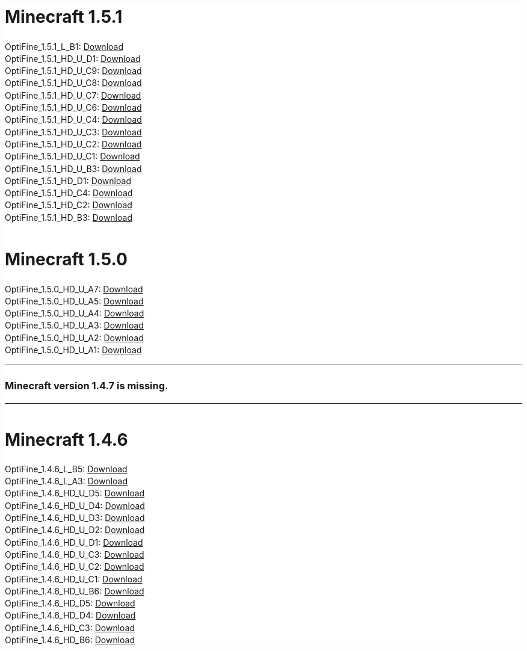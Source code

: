 # Minecraft 1.5.1

OptiFine_1.5.1_L_B1: [Download](https://optifine.net/adloadx?f=OptiFine_1.5.1_L_B1.zip)\
OptiFine_1.5.1_HD_U_D1: [Download](https://optifine.net/adloadx?f=OptiFine_1.5.1_HD_U_D1.zip)\
OptiFine_1.5.1_HD_U_C9: [Download](https://optifine.net/adloadx?f=OptiFine_1.5.1_HD_U_C9.zip)\
OptiFine_1.5.1_HD_U_C8: [Download](https://optifine.net/adloadx?f=OptiFine_1.5.1_HD_U_C8.zip)\
OptiFine_1.5.1_HD_U_C7: [Download](https://optifine.net/adloadx?f=OptiFine_1.5.1_HD_U_C7.zip)\
OptiFine_1.5.1_HD_U_C6: [Download](https://optifine.net/adloadx?f=OptiFine_1.5.1_HD_U_C6.zip)\
OptiFine_1.5.1_HD_U_C4: [Download](https://optifine.net/adloadx?f=OptiFine_1.5.1_HD_U_C4.zip)\
OptiFine_1.5.1_HD_U_C3: [Download](https://optifine.net/adloadx?f=OptiFine_1.5.1_HD_U_C3.zip)\
OptiFine_1.5.1_HD_U_C2: [Download](https://optifine.net/adloadx?f=OptiFine_1.5.1_HD_U_C2.zip)\
OptiFine_1.5.1_HD_U_C1: [Download](https://optifine.net/adloadx?f=OptiFine_1.5.1_HD_U_C1.zip)\
OptiFine_1.5.1_HD_U_B3: [Download](https://optifine.net/adloadx?f=OptiFine_1.5.1_HD_U_B3.zip)\
OptiFine_1.5.1_HD_D1: [Download](https://optifine.net/adloadx?f=OptiFine_1.5.1_HD_D1.zip)\
OptiFine_1.5.1_HD_C4: [Download](https://optifine.net/adloadx?f=OptiFine_1.5.1_HD_C4.zip)\
OptiFine_1.5.1_HD_C2: [Download](https://optifine.net/adloadx?f=OptiFine_1.5.1_HD_C2.zip)\
OptiFine_1.5.1_HD_B3: [Download](https://optifine.net/adloadx?f=OptiFine_1.5.1_HD_B3.zip)

# Minecraft 1.5.0

OptiFine_1.5.0_HD_U_A7: [Download](https://optifine.net/adloadx?f=OptiFine_1.5.0_HD_U_A7.zip)\
OptiFine_1.5.0_HD_U_A5: [Download](https://optifine.net/adloadx?f=OptiFine_1.5.0_HD_U_A5.zip)\
OptiFine_1.5.0_HD_U_A4: [Download](https://optifine.net/adloadx?f=OptiFine_1.5.0_HD_U_A4.zip)\
OptiFine_1.5.0_HD_U_A3: [Download](https://optifine.net/adloadx?f=OptiFine_1.5.0_HD_U_A3.zip)\
OptiFine_1.5.0_HD_U_A2: [Download](https://optifine.net/adloadx?f=OptiFine_1.5.0_HD_U_A2.zip)\
OptiFine_1.5.0_HD_U_A1: [Download](https://optifine.net/adloadx?f=OptiFine_1.5.0_HD_U_A1.zip)

---
### Minecraft version 1.4.7 is missing.
---

# Minecraft 1.4.6

OptiFine_1.4.6_L_B5: [Download](https://optifine.net/adloadx?f=OptiFine_1.4.6_L_B5.zip)\
OptiFine_1.4.6_L_A3: [Download](https://optifine.net/adloadx?f=OptiFine_1.4.6_L_A3.zip)\
OptiFine_1.4.6_HD_U_D5: [Download](https://optifine.net/adloadx?f=OptiFine_1.4.6_HD_U_D5.zip)\
OptiFine_1.4.6_HD_U_D4: [Download](https://optifine.net/adloadx?f=OptiFine_1.4.6_HD_U_D4.zip)\
OptiFine_1.4.6_HD_U_D3: [Download](https://optifine.net/adloadx?f=OptiFine_1.4.6_HD_U_D3.zip)\
OptiFine_1.4.6_HD_U_D2: [Download](https://optifine.net/adloadx?f=OptiFine_1.4.6_HD_U_D2.zip)\
OptiFine_1.4.6_HD_U_D1: [Download](https://optifine.net/adloadx?f=OptiFine_1.4.6_HD_U_D1.zip)\
OptiFine_1.4.6_HD_U_C3: [Download](https://optifine.net/adloadx?f=OptiFine_1.4.6_HD_U_C3.zip)\
OptiFine_1.4.6_HD_U_C2: [Download](https://optifine.net/adloadx?f=OptiFine_1.4.6_HD_U_C2.zip)\
OptiFine_1.4.6_HD_U_C1: [Download](https://optifine.net/adloadx?f=OptiFine_1.4.6_HD_U_C1.zip)\
OptiFine_1.4.6_HD_U_B6: [Download](https://optifine.net/adloadx?f=OptiFine_1.4.6_HD_U_B6.zip)\
OptiFine_1.4.6_HD_D5: [Download](https://optifine.net/adloadx?f=OptiFine_1.4.6_HD_D5.zip)\
OptiFine_1.4.6_HD_D4: [Download](https://optifine.net/adloadx?f=OptiFine_1.4.6_HD_D4.zip)\
OptiFine_1.4.6_HD_C3: [Download](https://optifine.net/adloadx?f=OptiFine_1.4.6_HD_C3.zip)\
OptiFine_1.4.6_HD_B6: [Download](https://optifine.net/adloadx?f=OptiFine_1.4.6_HD_B6.zip)
